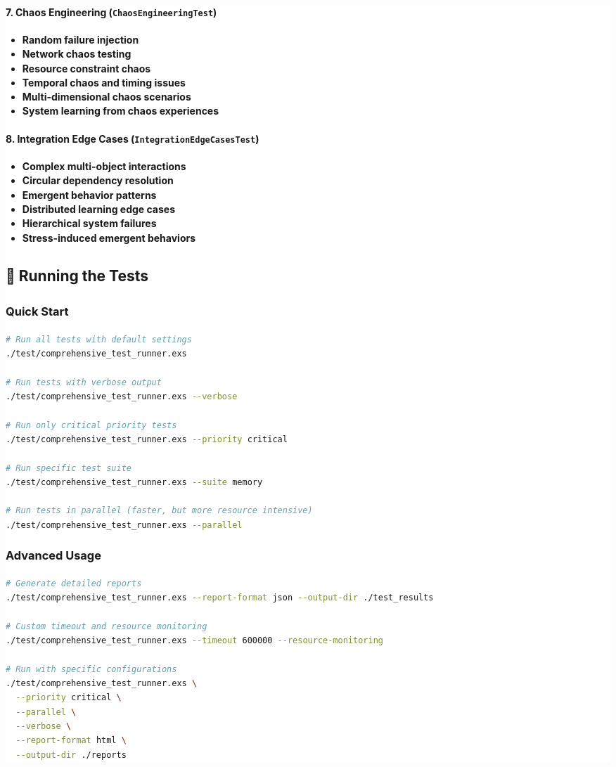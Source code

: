 #### 7. **Chaos Engineering** (`ChaosEngineeringTest`)
- **Random failure injection**
- **Network chaos testing**
- **Resource constraint chaos**
- **Temporal chaos and timing issues**
- **Multi-dimensional chaos scenarios**
- **System learning from chaos experiences**

#### 8. **Integration Edge Cases** (`IntegrationEdgeCasesTest`)
- **Complex multi-object interactions**
- **Circular dependency resolution**
- **Emergent behavior patterns**
- **Distributed learning edge cases**
- **Hierarchical system failures**
- **Stress-induced emergent behaviors**

## 🚀 Running the Tests

### Quick Start

```bash
# Run all tests with default settings
./test/comprehensive_test_runner.exs

# Run tests with verbose output
./test/comprehensive_test_runner.exs --verbose

# Run only critical priority tests
./test/comprehensive_test_runner.exs --priority critical

# Run specific test suite
./test/comprehensive_test_runner.exs --suite memory

# Run tests in parallel (faster, but more resource intensive)
./test/comprehensive_test_runner.exs --parallel
```

### Advanced Usage

```bash
# Generate detailed reports
./test/comprehensive_test_runner.exs --report-format json --output-dir ./test_results

# Custom timeout and resource monitoring
./test/comprehensive_test_runner.exs --timeout 600000 --resource-monitoring

# Run with specific configurations
./test/comprehensive_test_runner.exs \
  --priority critical \
  --parallel \
  --verbose \
  --report-format html \
  --output-dir ./reports
```
